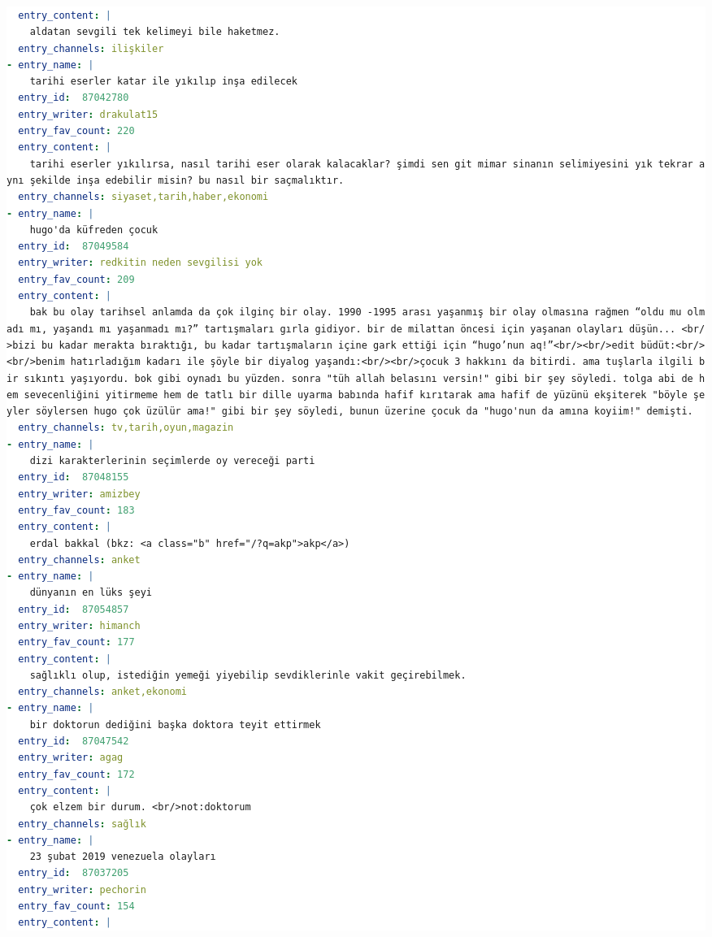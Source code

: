 ```yaml
  entry_content: |
    aldatan sevgili tek kelimeyi bile haketmez.
  entry_channels: ilişkiler
- entry_name: |
    tarihi eserler katar ile yıkılıp inşa edilecek
  entry_id:  87042780
  entry_writer: drakulat15
  entry_fav_count: 220
  entry_content: |
    tarihi eserler yıkılırsa, nasıl tarihi eser olarak kalacaklar? şimdi sen git mimar sinanın selimiyesini yık tekrar aynı şekilde inşa edebilir misin? bu nasıl bir saçmalıktır.
  entry_channels: siyaset,tarih,haber,ekonomi
- entry_name: |
    hugo'da küfreden çocuk
  entry_id:  87049584
  entry_writer: redkitin neden sevgilisi yok
  entry_fav_count: 209
  entry_content: |
    bak bu olay tarihsel anlamda da çok ilginç bir olay. 1990 -1995 arası yaşanmış bir olay olmasına rağmen “oldu mu olmadı mı, yaşandı mı yaşanmadı mı?” tartışmaları gırla gidiyor. bir de milattan öncesi için yaşanan olayları düşün... <br/>bizi bu kadar merakta bıraktığı, bu kadar tartışmaların içine gark ettiği için “hugo’nun aq!”<br/><br/>edit büdüt:<br/><br/>benim hatırladığım kadarı ile şöyle bir diyalog yaşandı:<br/><br/>çocuk 3 hakkını da bitirdi. ama tuşlarla ilgili bir sıkıntı yaşıyordu. bok gibi oynadı bu yüzden. sonra "tüh allah belasını versin!" gibi bir şey söyledi. tolga abi de hem sevecenliğini yitirmeme hem de tatlı bir dille uyarma babında hafif kırıtarak ama hafif de yüzünü ekşiterek "böyle şeyler söylersen hugo çok üzülür ama!" gibi bir şey söyledi, bunun üzerine çocuk da "hugo'nun da amına koyiim!" demişti.
  entry_channels: tv,tarih,oyun,magazin
- entry_name: |
    dizi karakterlerinin seçimlerde oy vereceği parti
  entry_id:  87048155
  entry_writer: amizbey
  entry_fav_count: 183
  entry_content: |
    erdal bakkal (bkz: <a class="b" href="/?q=akp">akp</a>)
  entry_channels: anket
- entry_name: |
    dünyanın en lüks şeyi
  entry_id:  87054857
  entry_writer: himanch
  entry_fav_count: 177
  entry_content: |
    sağlıklı olup, istediğin yemeği yiyebilip sevdiklerinle vakit geçirebilmek.
  entry_channels: anket,ekonomi
- entry_name: |
    bir doktorun dediğini başka doktora teyit ettirmek
  entry_id:  87047542
  entry_writer: agag
  entry_fav_count: 172
  entry_content: |
    çok elzem bir durum. <br/>not:doktorum
  entry_channels: sağlık
- entry_name: |
    23 şubat 2019 venezuela olayları
  entry_id:  87037205
  entry_writer: pechorin
  entry_fav_count: 154
  entry_content: |
```